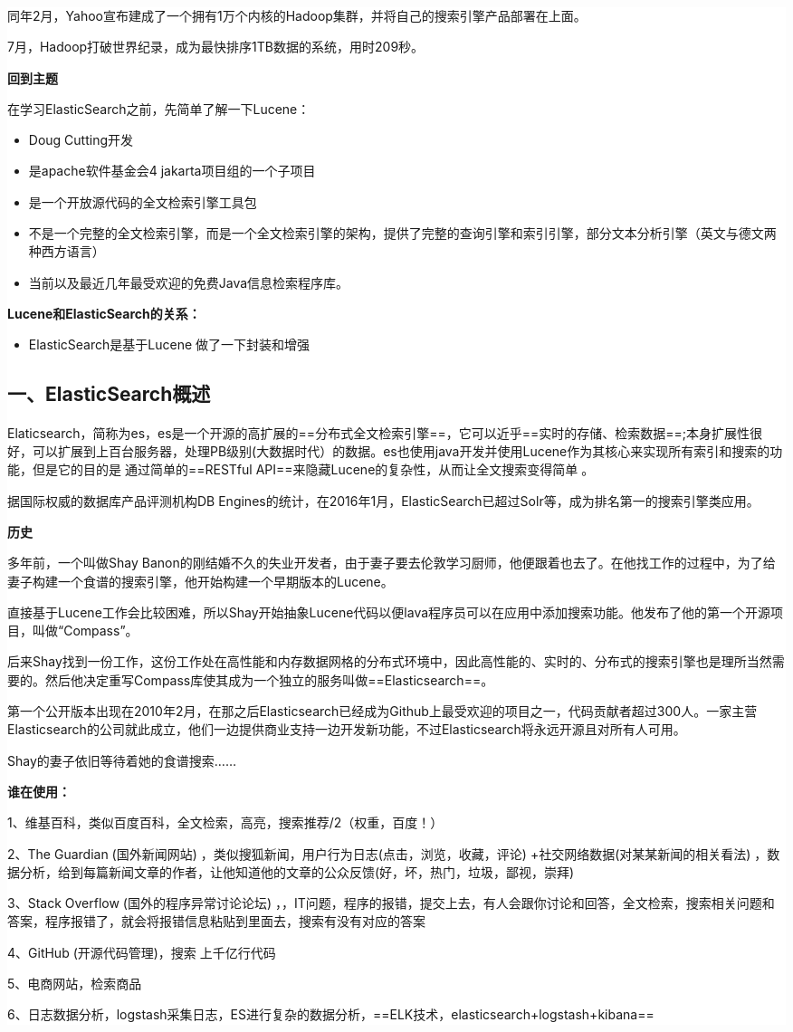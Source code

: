 同年2月，Yahoo宣布建成了一个拥有1万个内核的Hadoop集群，并将自己的搜索引擎产品部署在上面。

7月，Hadoop打破世界纪录，成为最快排序1TB数据的系统，用时209秒。



**回到主题**

在学习ElasticSearch之前，先简单了解一下Lucene：

- Doug Cutting开发

- 是apache软件基金会4 jakarta项目组的一个子项目
- 是一个开放源代码的全文检索引擎工具包

- 不是一个完整的全文检索引擎，而是一个全文检索引擎的架构，提供了完整的查询引擎和索引引擎，部分文本分析引擎（英文与德文两种西方语言）

- 当前以及最近几年最受欢迎的免费Java信息检索程序库。

**Lucene和ElasticSearch的关系：**

- ElasticSearch是基于Lucene 做了一下封装和增强



## 一、ElasticSearch概述

Elaticsearch，简称为es，es是一个开源的高扩展的==分布式全文检索引擎==，它可以近乎==实时的存储、检索数据==;本身扩展性很好，可以扩展到上百台服务器，处理PB级别(大数据时代）的数据。es也使用java开发并使用Lucene作为其核心来实现所有索引和搜索的功能，但是它的目的是 通过简单的==RESTful API==来隐藏Lucene的复杂性，从而让全文搜索变得简单 。

据国际权威的数据库产品评测机构DB Engines的统计，在2016年1月，ElasticSearch已超过Solr等，成为排名第一的搜索引擎类应用。

**历史**

多年前，一个叫做Shay Banon的刚结婚不久的失业开发者，由于妻子要去伦敦学习厨师，他便跟着也去了。在他找工作的过程中，为了给妻子构建一个食谱的搜索引擎，他开始构建一个早期版本的Lucene。

直接基于Lucene工作会比较困难，所以Shay开始抽象Lucene代码以便lava程序员可以在应用中添加搜索功能。他发布了他的第一个开源项目，叫做“Compass”。

后来Shay找到一份工作，这份工作处在高性能和内存数据网格的分布式环境中，因此高性能的、实时的、分布式的搜索引擎也是理所当然需要的。然后他决定重写Compass库使其成为一个独立的服务叫做==Elasticsearch==。

第一个公开版本出现在2010年2月，在那之后Elasticsearch已经成为Github上最受欢迎的项目之一，代码贡献者超过300人。一家主营Elasticsearch的公司就此成立，他们一边提供商业支持一边开发新功能，不过Elasticsearch将永远开源且对所有人可用。

Shay的妻子依旧等待着她的食谱搜索……



**谁在使用：**

1、维基百科，类似百度百科，全文检索，高亮，搜索推荐/2（权重，百度！）

2、The Guardian (国外新闻网站) ，类似搜狐新闻，用户行为日志(点击，浏览，收藏，评论) +社交网络数据(对某某新闻的相关看法) ，数据分析，给到每篇新闻文章的作者，让他知道他的文章的公众反馈(好，坏，热门，垃圾，鄙视，崇拜)

3、Stack Overflow (国外的程序异常讨论论坛) ，，IT问题，程序的报错，提交上去，有人会跟你讨论和回答，全文检索，搜索相关问题和答案，程序报错了，就会将报错信息粘贴到里面去，搜索有没有对应的答案

4、GitHub (开源代码管理)，搜索 上千亿行代码

5、电商网站，检索商品

6、日志数据分析，logstash采集日志，ES进行复杂的数据分析，==ELK技术，elasticsearch+logstash+kibana==
